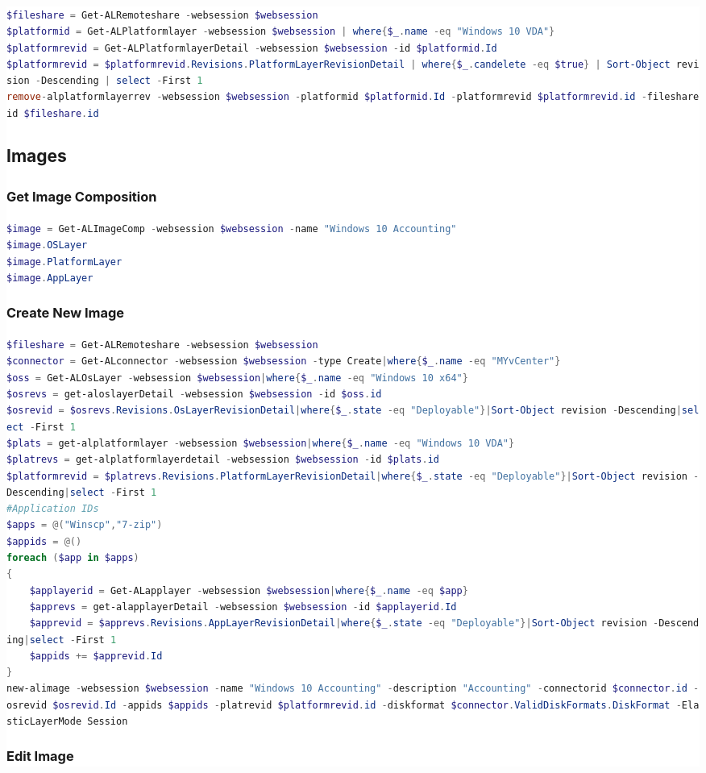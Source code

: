 
```powershell
$fileshare = Get-ALRemoteshare -websession $websession
$platformid = Get-ALPlatformlayer -websession $websession | where{$_.name -eq "Windows 10 VDA"}
$platformrevid = Get-ALPlatformlayerDetail -websession $websession -id $platformid.Id
$platformrevid = $platformrevid.Revisions.PlatformLayerRevisionDetail | where{$_.candelete -eq $true} | Sort-Object revision -Descending | select -First 1
remove-alplatformlayerrev -websession $websession -platformid $platformid.Id -platformrevid $platformrevid.id -fileshareid $fileshare.id
```

## Images

### Get Image Composition

```powershell
$image = Get-ALImageComp -websession $websession -name "Windows 10 Accounting"
$image.OSLayer
$image.PlatformLayer
$image.AppLayer
```

### Create New Image

```powershell
$fileshare = Get-ALRemoteshare -websession $websession
$connector = Get-ALconnector -websession $websession -type Create|where{$_.name -eq "MYvCenter"}
$oss = Get-ALOsLayer -websession $websession|where{$_.name -eq "Windows 10 x64"}
$osrevs = get-aloslayerDetail -websession $websession -id $oss.id
$osrevid = $osrevs.Revisions.OsLayerRevisionDetail|where{$_.state -eq "Deployable"}|Sort-Object revision -Descending|select -First 1
$plats = get-alplatformlayer -websession $websession|where{$_.name -eq "Windows 10 VDA"}
$platrevs = get-alplatformlayerdetail -websession $websession -id $plats.id
$platformrevid = $platrevs.Revisions.PlatformLayerRevisionDetail|where{$_.state -eq "Deployable"}|Sort-Object revision -Descending|select -First 1
#Application IDs
$apps = @("Winscp","7-zip")
$appids = @()
foreach ($app in $apps)
{
    $applayerid = Get-ALapplayer -websession $websession|where{$_.name -eq $app}
    $apprevs = get-alapplayerDetail -websession $websession -id $applayerid.Id
    $apprevid = $apprevs.Revisions.AppLayerRevisionDetail|where{$_.state -eq "Deployable"}|Sort-Object revision -Descending|select -First 1
    $appids += $apprevid.Id
}
new-alimage -websession $websession -name "Windows 10 Accounting" -description "Accounting" -connectorid $connector.id -osrevid $osrevid.Id -appids $appids -platrevid $platformrevid.id -diskformat $connector.ValidDiskFormats.DiskFormat -ElasticLayerMode Session
```

### Edit Image
